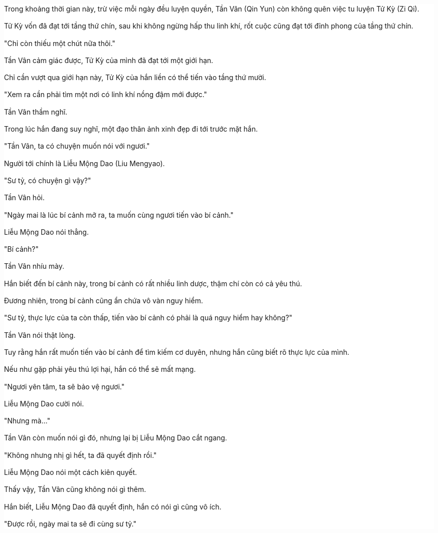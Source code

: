 Trong khoảng thời gian này, trừ việc mỗi ngày đều luyện quyền, Tần Vân (Qin Yun) còn không quên việc tu luyện Tử Kỳ (Zi Qi).

Tử Kỳ vốn đã đạt tới tầng thứ chín, sau khi không ngừng hấp thu linh khí, rốt cuộc cũng đạt tới đỉnh phong của tầng thứ chín.

"Chỉ còn thiếu một chút nữa thôi."

Tần Vân cảm giác được, Tử Kỳ của mình đã đạt tới một giới hạn.

Chỉ cần vượt qua giới hạn này, Tử Kỳ của hắn liền có thể tiến vào tầng thứ mười.

"Xem ra cần phải tìm một nơi có linh khí nồng đậm mới được."

Tần Vân thầm nghĩ.

Trong lúc hắn đang suy nghĩ, một đạo thân ảnh xinh đẹp đi tới trước mặt hắn.

"Tần Vân, ta có chuyện muốn nói với ngươi."

Người tới chính là Liễu Mộng Dao (Liu Mengyao).

"Sư tỷ, có chuyện gì vậy?"

Tần Vân hỏi.

"Ngày mai là lúc bí cảnh mở ra, ta muốn cùng ngươi tiến vào bí cảnh."

Liễu Mộng Dao nói thẳng.

"Bí cảnh?"

Tần Vân nhíu mày.

Hắn biết đến bí cảnh này, trong bí cảnh có rất nhiều linh dược, thậm chí còn có cả yêu thú.

Đương nhiên, trong bí cảnh cũng ẩn chứa vô vàn nguy hiểm.

"Sư tỷ, thực lực của ta còn thấp, tiến vào bí cảnh có phải là quá nguy hiểm hay không?"

Tần Vân nói thật lòng.

Tuy rằng hắn rất muốn tiến vào bí cảnh để tìm kiếm cơ duyên, nhưng hắn cũng biết rõ thực lực của mình.

Nếu như gặp phải yêu thú lợi hại, hắn có thể sẽ mất mạng.

"Ngươi yên tâm, ta sẽ bảo vệ ngươi."

Liễu Mộng Dao cười nói.

"Nhưng mà..."

Tần Vân còn muốn nói gì đó, nhưng lại bị Liễu Mộng Dao cắt ngang.

"Không nhưng nhị gì hết, ta đã quyết định rồi."

Liễu Mộng Dao nói một cách kiên quyết.

Thấy vậy, Tần Vân cũng không nói gì thêm.

Hắn biết, Liễu Mộng Dao đã quyết định, hắn có nói gì cũng vô ích.

"Được rồi, ngày mai ta sẽ đi cùng sư tỷ."
